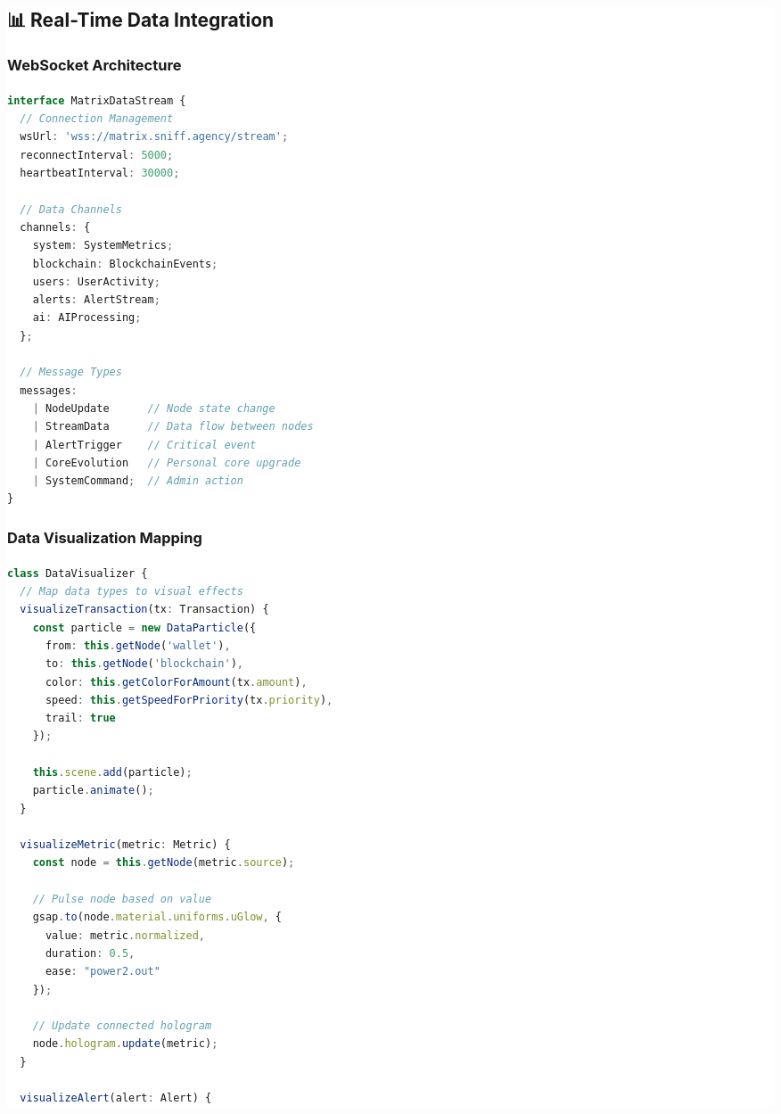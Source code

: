 
## 📊 Real-Time Data Integration

### WebSocket Architecture

```typescript
interface MatrixDataStream {
  // Connection Management
  wsUrl: 'wss://matrix.sniff.agency/stream';
  reconnectInterval: 5000;
  heartbeatInterval: 30000;
  
  // Data Channels
  channels: {
    system: SystemMetrics;
    blockchain: BlockchainEvents;
    users: UserActivity;
    alerts: AlertStream;
    ai: AIProcessing;
  };
  
  // Message Types
  messages: 
    | NodeUpdate      // Node state change
    | StreamData      // Data flow between nodes
    | AlertTrigger    // Critical event
    | CoreEvolution   // Personal core upgrade
    | SystemCommand;  // Admin action
}
```

### Data Visualization Mapping

```typescript
class DataVisualizer {
  // Map data types to visual effects
  visualizeTransaction(tx: Transaction) {
    const particle = new DataParticle({
      from: this.getNode('wallet'),
      to: this.getNode('blockchain'),
      color: this.getColorForAmount(tx.amount),
      speed: this.getSpeedForPriority(tx.priority),
      trail: true
    });
    
    this.scene.add(particle);
    particle.animate();
  }
  
  visualizeMetric(metric: Metric) {
    const node = this.getNode(metric.source);
    
    // Pulse node based on value
    gsap.to(node.material.uniforms.uGlow, {
      value: metric.normalized,
      duration: 0.5,
      ease: "power2.out"
    });
    
    // Update connected hologram
    node.hologram.update(metric);
  }
  
  visualizeAlert(alert: Alert) {
```
